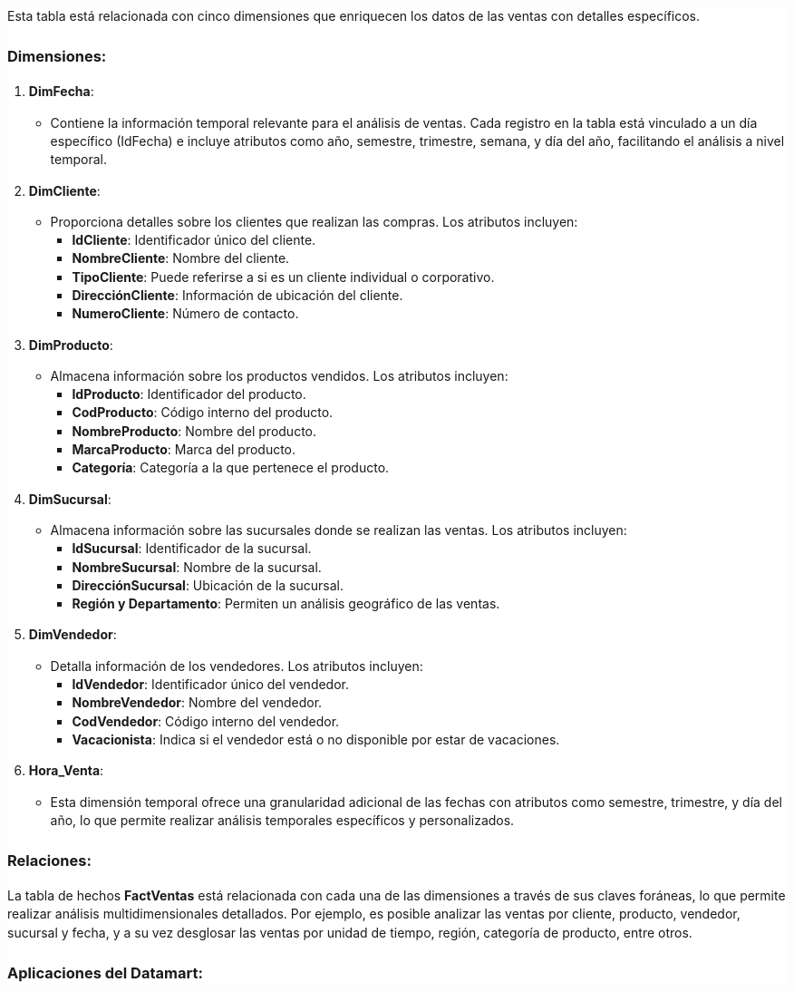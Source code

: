 Esta tabla está relacionada con cinco dimensiones que enriquecen los datos de las ventas con detalles específicos.

### Dimensiones:

1.  **DimFecha**:
    
    -   Contiene la información temporal relevante para el análisis de ventas. Cada registro en la tabla está vinculado a un día específico (IdFecha) e incluye atributos como año, semestre, trimestre, semana, y día del año, facilitando el análisis a nivel temporal.
2.  **DimCliente**:
    
    -   Proporciona detalles sobre los clientes que realizan las compras. Los atributos incluyen:
        -   **IdCliente**: Identificador único del cliente.
        -   **NombreCliente**: Nombre del cliente.
        -   **TipoCliente**: Puede referirse a si es un cliente individual o corporativo.
        -   **DirecciónCliente**: Información de ubicación del cliente.
        -   **NumeroCliente**: Número de contacto.
3.  **DimProducto**:
    
    -   Almacena información sobre los productos vendidos. Los atributos incluyen:
        -   **IdProducto**: Identificador del producto.
        -   **CodProducto**: Código interno del producto.
        -   **NombreProducto**: Nombre del producto.
        -   **MarcaProducto**: Marca del producto.
        -   **Categoría**: Categoría a la que pertenece el producto.
4.  **DimSucursal**:
    
    -   Almacena información sobre las sucursales donde se realizan las ventas. Los atributos incluyen:
        -   **IdSucursal**: Identificador de la sucursal.
        -   **NombreSucursal**: Nombre de la sucursal.
        -   **DirecciónSucursal**: Ubicación de la sucursal.
        -   **Región y Departamento**: Permiten un análisis geográfico de las ventas.
5.  **DimVendedor**:
    
    -   Detalla información de los vendedores. Los atributos incluyen:
        -   **IdVendedor**: Identificador único del vendedor.
        -   **NombreVendedor**: Nombre del vendedor.
        -   **CodVendedor**: Código interno del vendedor.
        -   **Vacacionista**: Indica si el vendedor está o no disponible por estar de vacaciones.
6.  **Hora_Venta**:
    
    -   Esta dimensión temporal ofrece una granularidad adicional de las fechas con atributos como semestre, trimestre, y día del año, lo que permite realizar análisis temporales específicos y personalizados.

### Relaciones:

La tabla de hechos **FactVentas** está relacionada con cada una de las dimensiones a través de sus claves foráneas, lo que permite realizar análisis multidimensionales detallados. Por ejemplo, es posible analizar las ventas por cliente, producto, vendedor, sucursal y fecha, y a su vez desglosar las ventas por unidad de tiempo, región, categoría de producto, entre otros.

### Aplicaciones del Datamart:
